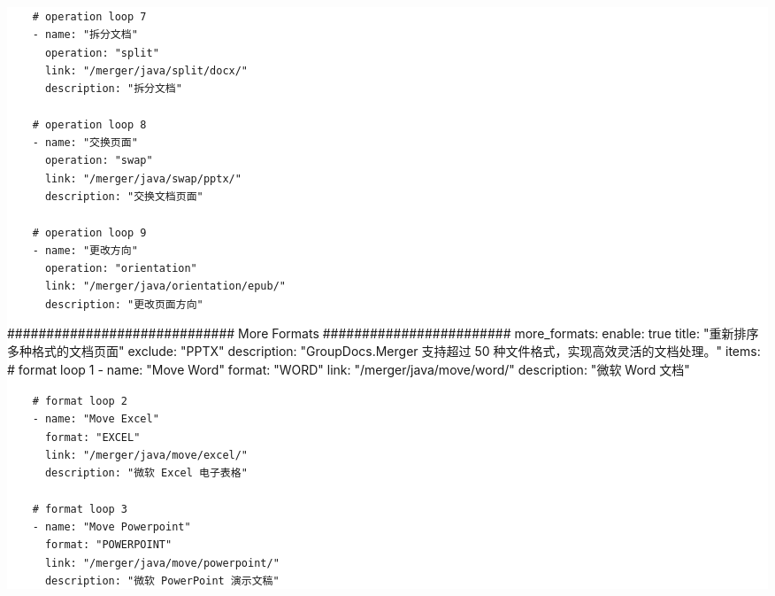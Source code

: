         # operation loop 7
        - name: "拆分文档"
          operation: "split"
          link: "/merger/java/split/docx/"
          description: "拆分文档"

        # operation loop 8
        - name: "交换页面"
          operation: "swap"
          link: "/merger/java/swap/pptx/"
          description: "交换文档页面"

        # operation loop 9
        - name: "更改方向"
          operation: "orientation"
          link: "/merger/java/orientation/epub/"
          description: "更改页面方向"
          
        
          
############################# More Formats ########################
more_formats:
    enable: true
    title: "重新排序多种格式的文档页面"
    exclude: "PPTX"
    description: "GroupDocs.Merger 支持超过 50 种文件格式，实现高效灵活的文档处理。"
    items: 
        # format loop 1
        - name: "Move Word"
          format: "WORD"
          link: "/merger/java/move/word/"
          description: "微软 Word 文档"

        # format loop 2
        - name: "Move Excel"
          format: "EXCEL"
          link: "/merger/java/move/excel/"
          description: "微软 Excel 电子表格"

        # format loop 3
        - name: "Move Powerpoint"
          format: "POWERPOINT"
          link: "/merger/java/move/powerpoint/"
          description: "微软 PowerPoint 演示文稿"
